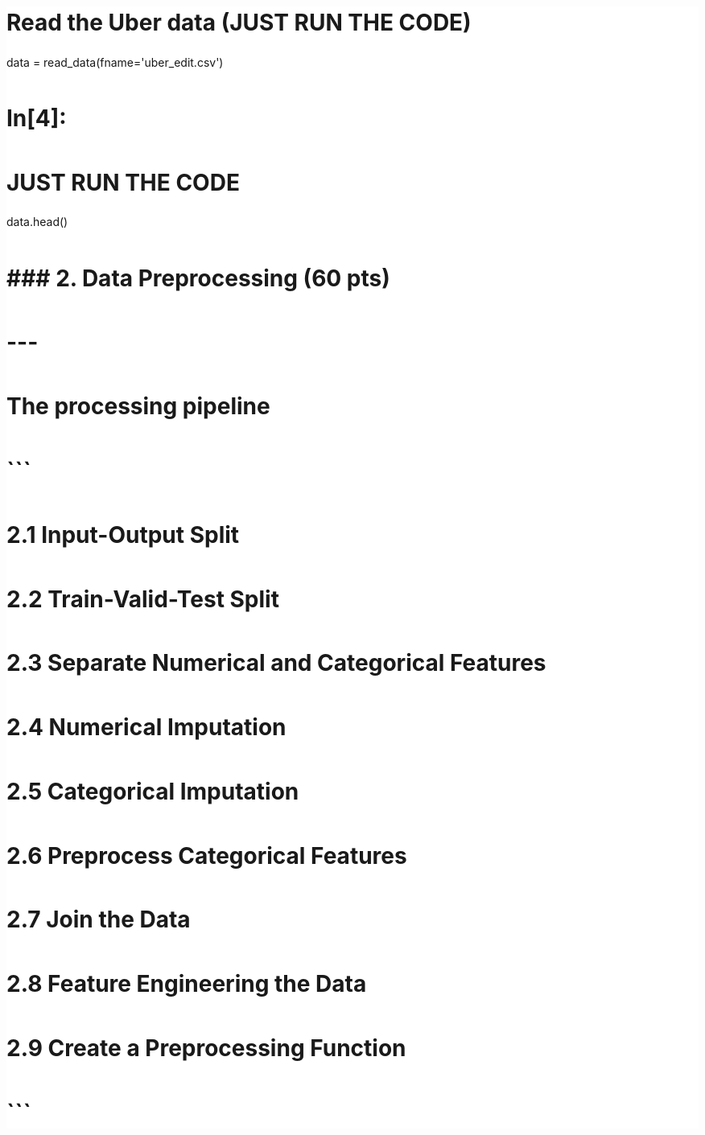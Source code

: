 
# Read the Uber data (JUST RUN THE CODE)
data = read_data(fname='uber_edit.csv')


# In[4]:


# JUST RUN THE CODE
data.head()


# ### 2. Data Preprocessing (60 pts)
# ---

# **The processing pipeline**
# ```
# 2.1 Input-Output Split
# 2.2 Train-Valid-Test Split
# 2.3 Separate Numerical and Categorical Features
# 2.4 Numerical Imputation
# 2.5 Categorical Imputation
# 2.6 Preprocess Categorical Features
# 2.7 Join the Data
# 2.8 Feature Engineering the Data
# 2.9 Create a Preprocessing Function
# ```
